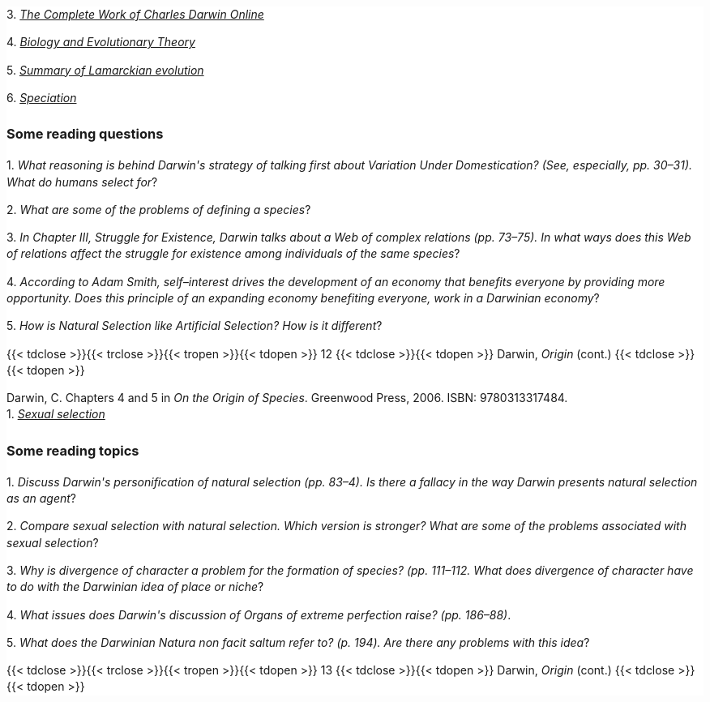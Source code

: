 3\. [_The Complete Work of Charles Darwin Online_](http://darwin-online.org.uk/)

4\. [_Biology and Evolutionary Theory_](http://www.talkorigins.org/origins/faqs-evolution.html)

5\. [_Summary of Lamarckian evolution_](http://www.ucmp.berkeley.edu/history/lamarck.html)

6\. [_Speciation_](https://www.nature.com/scitable/knowledge/library/speciation-the-origin-of-new-species-26230527/)

### Some reading questions

1\. _What reasoning is behind Darwin's strategy of talking first about Variation Under Domestication? (See, especially, pp. 30–31). What do humans select for_?

2\. _What are some of the problems of defining a species_?

3\. _In Chapter III, Struggle for Existence, Darwin talks about a Web of complex relations (pp. 73–75). In what ways does this Web of relations affect the struggle for existence among individuals of the same species_?

4\. _According to Adam Smith, self–interest drives the development of an economy that benefits everyone by providing more opportunity. Does this principle of an expanding economy benefiting everyone, work in a Darwinian economy_?

5\. _How is Natural Selection like Artificial Selection? How is it different_?

{{< tdclose >}}{{< trclose >}}{{< tropen >}}{{< tdopen >}}
12
{{< tdclose >}}{{< tdopen >}}
Darwin, _Origin_ (cont.)
{{< tdclose >}}{{< tdopen >}}

Darwin, C. Chapters 4 and 5 in _On the Origin of Species_. Greenwood Press, 2006. ISBN: 9780313317484.     
1\. [_Sexual selection_](http://www.stanford.edu/group/stanfordbirds/text/essays/Sexual_Selection.html)

### Some reading topics

1\. _Discuss Darwin's personification of natural selection (pp. 83–4). Is there a fallacy in the way Darwin presents natural selection as an agent_?

2\. _Compare sexual selection with natural selection. Which version is stronger? What are some of the problems associated with sexual selection_?

3\. _Why is divergence of character a problem for the formation of species? (pp. 111–112. What does divergence of character have to do with the Darwinian idea of place or niche_?

4\. _What issues does Darwin's discussion of Organs of extreme perfection raise? (pp. 186–88)_.

5\. _What does the Darwinian Natura non facit saltum refer to? (p. 194). Are there any problems with this idea_?

{{< tdclose >}}{{< trclose >}}{{< tropen >}}{{< tdopen >}}
13
{{< tdclose >}}{{< tdopen >}}
Darwin, _Origin_ (cont.)
{{< tdclose >}}{{< tdopen >}}
